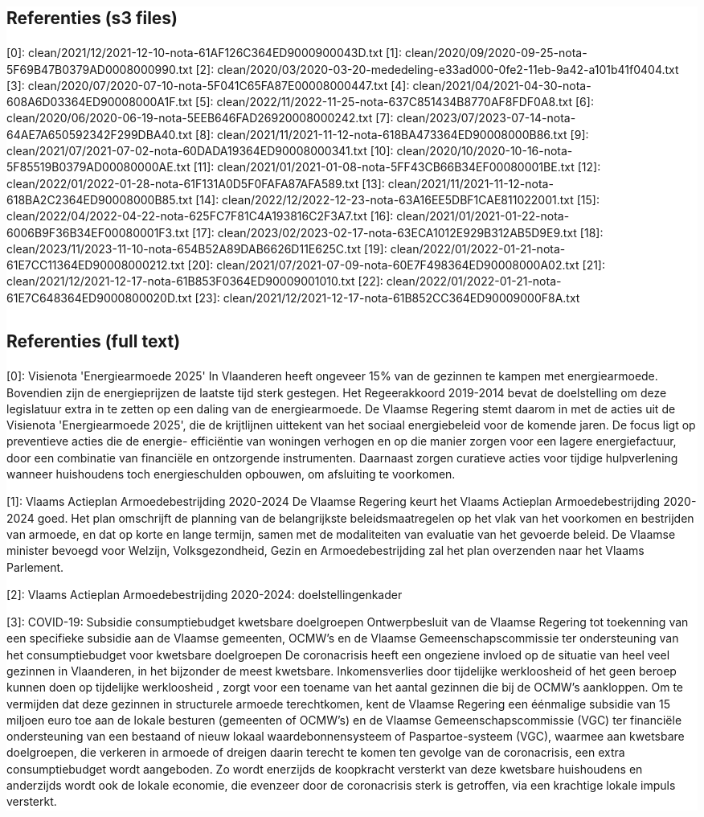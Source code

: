 ## Referenties (s3 files)

\[0\]: clean/2021/12/2021-12-10-nota-61AF126C364ED9000900043D.txt
\[1\]: clean/2020/09/2020-09-25-nota-5F69B47B0379AD0008000990.txt
\[2\]: clean/2020/03/2020-03-20-mededeling-e33ad000-0fe2-11eb-9a42-a101b41f0404.txt
\[3\]: clean/2020/07/2020-07-10-nota-5F041C65FA87E00008000447.txt
\[4\]: clean/2021/04/2021-04-30-nota-608A6D03364ED90008000A1F.txt
\[5\]: clean/2022/11/2022-11-25-nota-637C851434B8770AF8FDF0A8.txt
\[6\]: clean/2020/06/2020-06-19-nota-5EEB646FAD26920008000242.txt
\[7\]: clean/2023/07/2023-07-14-nota-64AE7A650592342F299DBA40.txt
\[8\]: clean/2021/11/2021-11-12-nota-618BA473364ED90008000B86.txt
\[9\]: clean/2021/07/2021-07-02-nota-60DADA19364ED90008000341.txt
\[10\]: clean/2020/10/2020-10-16-nota-5F85519B0379AD00080000AE.txt
\[11\]: clean/2021/01/2021-01-08-nota-5FF43CB66B34EF00080001BE.txt
\[12\]: clean/2022/01/2022-01-28-nota-61F131A0D5F0FAFA87AFA589.txt
\[13\]: clean/2021/11/2021-11-12-nota-618BA2C2364ED90008000B85.txt
\[14\]: clean/2022/12/2022-12-23-nota-63A16EE5DBF1CAE811022001.txt
\[15\]: clean/2022/04/2022-04-22-nota-625FC7F81C4A193816C2F3A7.txt
\[16\]: clean/2021/01/2021-01-22-nota-6006B9F36B34EF00080001F3.txt
\[17\]: clean/2023/02/2023-02-17-nota-63ECA1012E929B312AB5D9E9.txt
\[18\]: clean/2023/11/2023-11-10-nota-654B52A89DAB6626D11E625C.txt
\[19\]: clean/2022/01/2022-01-21-nota-61E7CC11364ED90008000212.txt
\[20\]: clean/2021/07/2021-07-09-nota-60E7F498364ED90008000A02.txt
\[21\]: clean/2021/12/2021-12-17-nota-61B853F0364ED90009001010.txt
\[22\]: clean/2022/01/2022-01-21-nota-61E7C648364ED9000800020D.txt
\[23\]: clean/2021/12/2021-12-17-nota-61B852CC364ED90009000F8A.txt


## Referenties (full text)

\[0\]: Visienota 'Energiearmoede 2025'   In Vlaanderen heeft ongeveer 15% van de gezinnen te kampen met energiearmoede. Bovendien zijn de energieprijzen de laatste tijd sterk gestegen. Het Regeerakkoord 2019-2014 bevat de doelstelling om deze legislatuur extra in te zetten op een daling van de energiearmoede. De Vlaamse Regering stemt daarom in met de acties uit de Visienota 'Energiearmoede 2025',  die de krijtlijnen uittekent van het sociaal energiebeleid voor de komende jaren. De focus ligt op preventieve acties die de energie- efficiëntie van woningen verhogen en op die manier zorgen voor een lagere energiefactuur, door een combinatie van financiële en ontzorgende instrumenten. Daarnaast zorgen curatieve acties voor tijdige hulpverlening wanneer huishoudens toch energieschulden opbouwen, om afsluiting te voorkomen.

\[1\]: Vlaams Actieplan Armoedebestrijding 2020-2024   De Vlaamse Regering keurt het Vlaams Actieplan Armoedebestrijding 2020-2024 goed. Het plan omschrijft de planning van de belangrijkste beleidsmaatregelen op het vlak van het voorkomen en bestrijden van armoede, en dat op korte en lange termijn, samen met de modaliteiten van evaluatie van het gevoerde beleid. De Vlaamse minister bevoegd voor Welzijn, Volksgezondheid, Gezin en Armoedebestrijding zal het plan overzenden naar het Vlaams Parlement.

\[2\]: Vlaams Actieplan Armoedebestrijding 2020-2024: doelstellingenkader   

\[3\]: COVID-19: Subsidie consumptiebudget kwetsbare doelgroepen Ontwerpbesluit van de Vlaamse Regering tot toekenning van een specifieke subsidie aan de Vlaamse gemeenten, OCMW’s en de Vlaamse Gemeenschapscommissie ter ondersteuning van het consumptiebudget voor kwetsbare doelgroepen  De coronacrisis heeft een ongeziene invloed op de situatie van heel veel gezinnen in Vlaanderen, in het bijzonder de meest kwetsbare. Inkomensverlies door tijdelijke werkloosheid of het geen beroep kunnen doen op tijdelijke werkloosheid , zorgt voor een toename van het aantal gezinnen die bij de OCMW’s aankloppen. Om te vermijden dat deze gezinnen in structurele armoede terechtkomen, kent de Vlaamse Regering een éénmalige subsidie van 15 miljoen euro toe aan de lokale besturen (gemeenten of OCMW’s) en de Vlaamse Gemeenschapscommissie (VGC) ter financiële ondersteuning van een bestaand of nieuw lokaal waardebonnensysteem of Paspartoe-systeem (VGC), waarmee  aan kwetsbare doelgroepen, die verkeren in armoede of dreigen daarin terecht te komen ten gevolge van de coronacrisis, een extra consumptiebudget wordt aangeboden. Zo wordt enerzijds de koopkracht versterkt van deze kwetsbare huishoudens  en anderzijds wordt ook de lokale economie, die evenzeer door de coronacrisis sterk is getroffen, via een krachtige lokale impuls versterkt.
